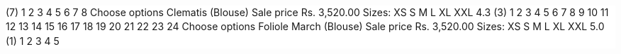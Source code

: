 (7)
1
2
3
4
5
6
7
8
Choose options
Clematis (Blouse)
Sale price
Rs. 3,520.00
Sizes:
XS
S
M
L
XL
XXL
4.3
(3)
1
2
3
4
5
6
7
8
9
10
11
12
13
14
15
16
17
18
19
20
21
22
23
24
Choose options
Foliole March (Blouse)
Sale price
Rs. 3,520.00
Sizes:
XS
S
M
L
XL
XXL
5.0
(1)
1
2
3
4
5